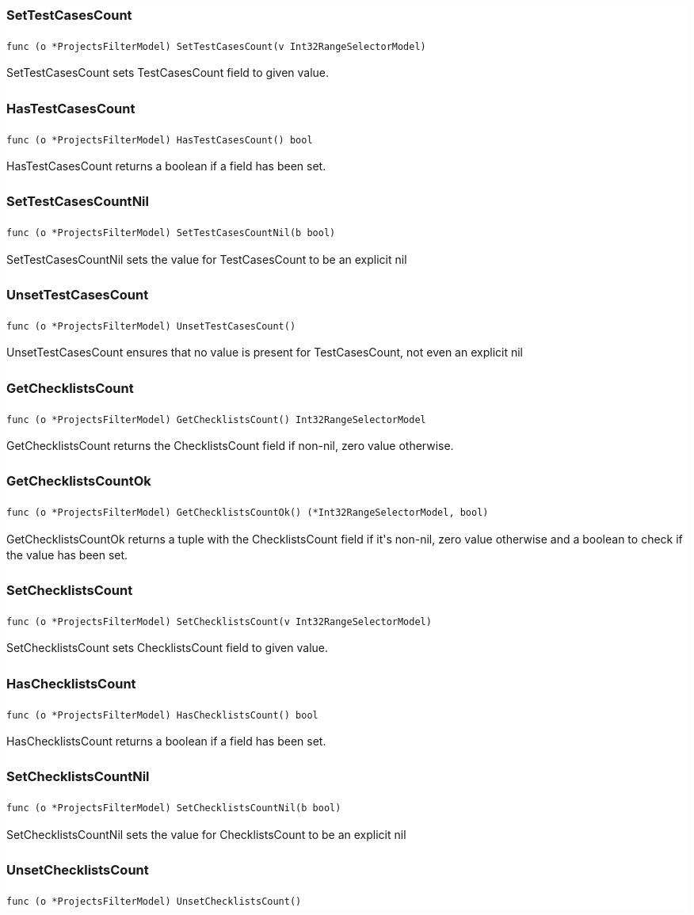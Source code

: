 ### SetTestCasesCount

`func (o *ProjectsFilterModel) SetTestCasesCount(v Int32RangeSelectorModel)`

SetTestCasesCount sets TestCasesCount field to given value.

### HasTestCasesCount

`func (o *ProjectsFilterModel) HasTestCasesCount() bool`

HasTestCasesCount returns a boolean if a field has been set.

### SetTestCasesCountNil

`func (o *ProjectsFilterModel) SetTestCasesCountNil(b bool)`

 SetTestCasesCountNil sets the value for TestCasesCount to be an explicit nil

### UnsetTestCasesCount
`func (o *ProjectsFilterModel) UnsetTestCasesCount()`

UnsetTestCasesCount ensures that no value is present for TestCasesCount, not even an explicit nil
### GetChecklistsCount

`func (o *ProjectsFilterModel) GetChecklistsCount() Int32RangeSelectorModel`

GetChecklistsCount returns the ChecklistsCount field if non-nil, zero value otherwise.

### GetChecklistsCountOk

`func (o *ProjectsFilterModel) GetChecklistsCountOk() (*Int32RangeSelectorModel, bool)`

GetChecklistsCountOk returns a tuple with the ChecklistsCount field if it's non-nil, zero value otherwise
and a boolean to check if the value has been set.

### SetChecklistsCount

`func (o *ProjectsFilterModel) SetChecklistsCount(v Int32RangeSelectorModel)`

SetChecklistsCount sets ChecklistsCount field to given value.

### HasChecklistsCount

`func (o *ProjectsFilterModel) HasChecklistsCount() bool`

HasChecklistsCount returns a boolean if a field has been set.

### SetChecklistsCountNil

`func (o *ProjectsFilterModel) SetChecklistsCountNil(b bool)`

 SetChecklistsCountNil sets the value for ChecklistsCount to be an explicit nil

### UnsetChecklistsCount
`func (o *ProjectsFilterModel) UnsetChecklistsCount()`
